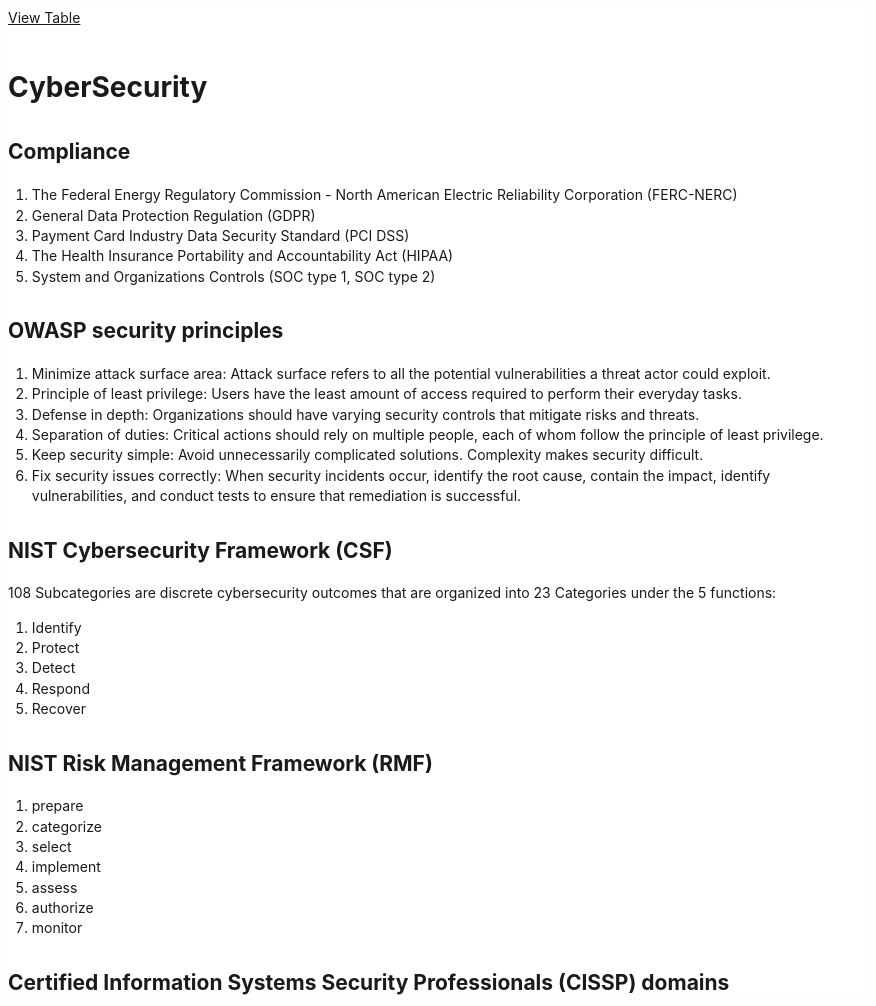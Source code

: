 [View Table](ascii.html)

# CyberSecurity

## Compliance

1. The Federal Energy Regulatory Commission - North American Electric Reliability Corporation (FERC-NERC)
2. General Data Protection Regulation (GDPR)
3. Payment Card Industry Data Security Standard (PCI DSS)
4. The Health Insurance Portability and Accountability Act (HIPAA)
5. System and Organizations Controls (SOC type 1, SOC type 2)

## OWASP security principles

1. Minimize attack surface area: Attack surface refers to all the potential vulnerabilities a threat actor could exploit.
2. Principle of least privilege: Users have the least amount of access required to perform their everyday tasks.
3. Defense in depth: Organizations should have varying security controls that mitigate risks and threats.
4. Separation of duties: Critical actions should rely on multiple people, each of whom follow the principle of least privilege. 
5. Keep security simple: Avoid unnecessarily complicated solutions. Complexity makes security difficult. 
6. Fix security issues correctly: When security incidents occur, identify the root cause, contain the impact, identify vulnerabilities, and conduct tests to ensure that remediation is successful.

## NIST Cybersecurity Framework (CSF)

108 Subcategories are discrete cybersecurity outcomes that are organized into 23 Categories under the 5 functions:

1. Identify
2. Protect
3. Detect
4. Respond
5. Recover

## NIST Risk Management Framework (RMF)

1. prepare
2. categorize
3. select
4. implement
5. assess
6. authorize
7. monitor

##  Certified Information Systems Security Professionals (CISSP) domains
